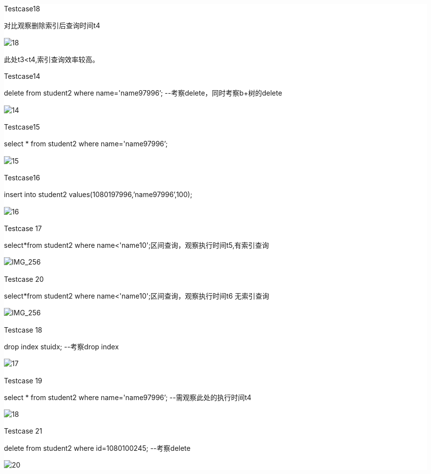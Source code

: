 Testcase18

对比观察删除索引后查询时间t4

![18](file:////Users/qsy/Library/Group%20Containers/UBF8T346G9.Office/TemporaryItems/msohtmlclip/clip_image024.png)

此处t3<t4,索引查询效率较高。

Testcase14 

delete from student2 where name='name97996’; --考察delete，同时考察b+树的delete

![14](file:////Users/qsy/Library/Group%20Containers/UBF8T346G9.Office/TemporaryItems/msohtmlclip/clip_image025.png)

Testcase15

select \* from student2 where name='name97996’;

![15](file:////Users/qsy/Library/Group%20Containers/UBF8T346G9.Office/TemporaryItems/msohtmlclip/clip_image026.png)

Testcase16 

insert into student2 values(1080197996,’name97996’,100);

![16](file:////Users/qsy/Library/Group%20Containers/UBF8T346G9.Office/TemporaryItems/msohtmlclip/clip_image027.png)

 

Testcase 17

 select\*from student2 where name<'name10';区间查询，观察执行时间t5,有索引查询

![IMG_256](file:////Users/qsy/Library/Group%20Containers/UBF8T346G9.Office/TemporaryItems/msohtmlclip/clip_image028.jpg)

 

Testcase 20

 select\*from student2 where name<'name10';区间查询，观察执行时间t6 无索引查询

![IMG_256](file:////Users/qsy/Library/Group%20Containers/UBF8T346G9.Office/TemporaryItems/msohtmlclip/clip_image029.jpg)

Testcase 18

drop index stuidx; --考察drop index

![17](file:////Users/qsy/Library/Group%20Containers/UBF8T346G9.Office/TemporaryItems/msohtmlclip/clip_image030.png)

 

Testcase 19

select \* from student2 where name='name97996’; --需观察此处的执行时间t4

![18](file:////Users/qsy/Library/Group%20Containers/UBF8T346G9.Office/TemporaryItems/msohtmlclip/clip_image024.png)

 Testcase 21

delete from student2 where id=1080100245; --考察delete

![20](file:////Users/qsy/Library/Group%20Containers/UBF8T346G9.Office/TemporaryItems/msohtmlclip/clip_image031.png)
